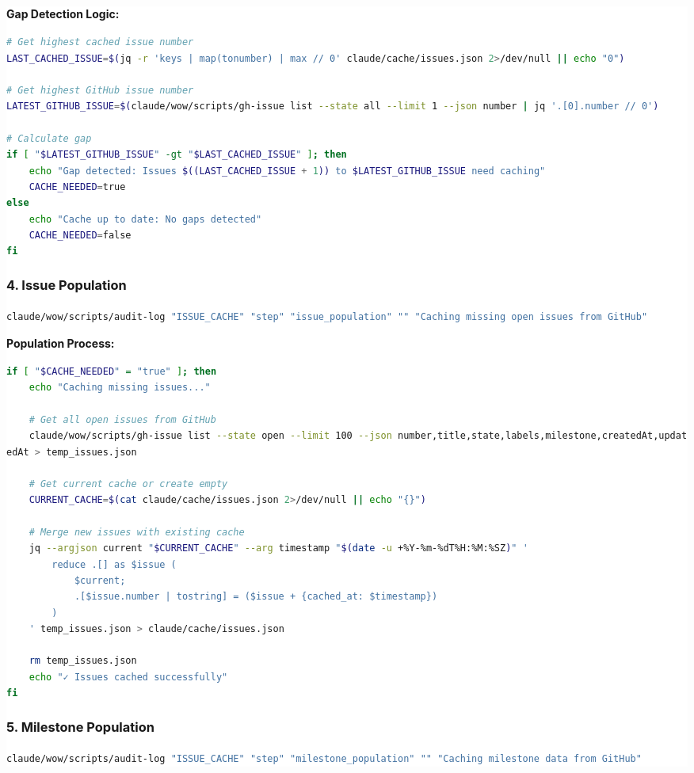**Gap Detection Logic:**
```bash
# Get highest cached issue number
LAST_CACHED_ISSUE=$(jq -r 'keys | map(tonumber) | max // 0' claude/cache/issues.json 2>/dev/null || echo "0")

# Get highest GitHub issue number
LATEST_GITHUB_ISSUE=$(claude/wow/scripts/gh-issue list --state all --limit 1 --json number | jq '.[0].number // 0')

# Calculate gap
if [ "$LATEST_GITHUB_ISSUE" -gt "$LAST_CACHED_ISSUE" ]; then
    echo "Gap detected: Issues $((LAST_CACHED_ISSUE + 1)) to $LATEST_GITHUB_ISSUE need caching"
    CACHE_NEEDED=true
else
    echo "Cache up to date: No gaps detected"
    CACHE_NEEDED=false
fi
```

### 4. Issue Population
```bash
claude/wow/scripts/audit-log "ISSUE_CACHE" "step" "issue_population" "" "Caching missing open issues from GitHub"
```

**Population Process:**
```bash
if [ "$CACHE_NEEDED" = "true" ]; then
    echo "Caching missing issues..."
    
    # Get all open issues from GitHub
    claude/wow/scripts/gh-issue list --state open --limit 100 --json number,title,state,labels,milestone,createdAt,updatedAt > temp_issues.json
    
    # Get current cache or create empty
    CURRENT_CACHE=$(cat claude/cache/issues.json 2>/dev/null || echo "{}")
    
    # Merge new issues with existing cache
    jq --argjson current "$CURRENT_CACHE" --arg timestamp "$(date -u +%Y-%m-%dT%H:%M:%SZ)" '
        reduce .[] as $issue (
            $current; 
            .[$issue.number | tostring] = ($issue + {cached_at: $timestamp})
        )
    ' temp_issues.json > claude/cache/issues.json
    
    rm temp_issues.json
    echo "✓ Issues cached successfully"
fi
```

### 5. Milestone Population
```bash
claude/wow/scripts/audit-log "ISSUE_CACHE" "step" "milestone_population" "" "Caching milestone data from GitHub"
```
